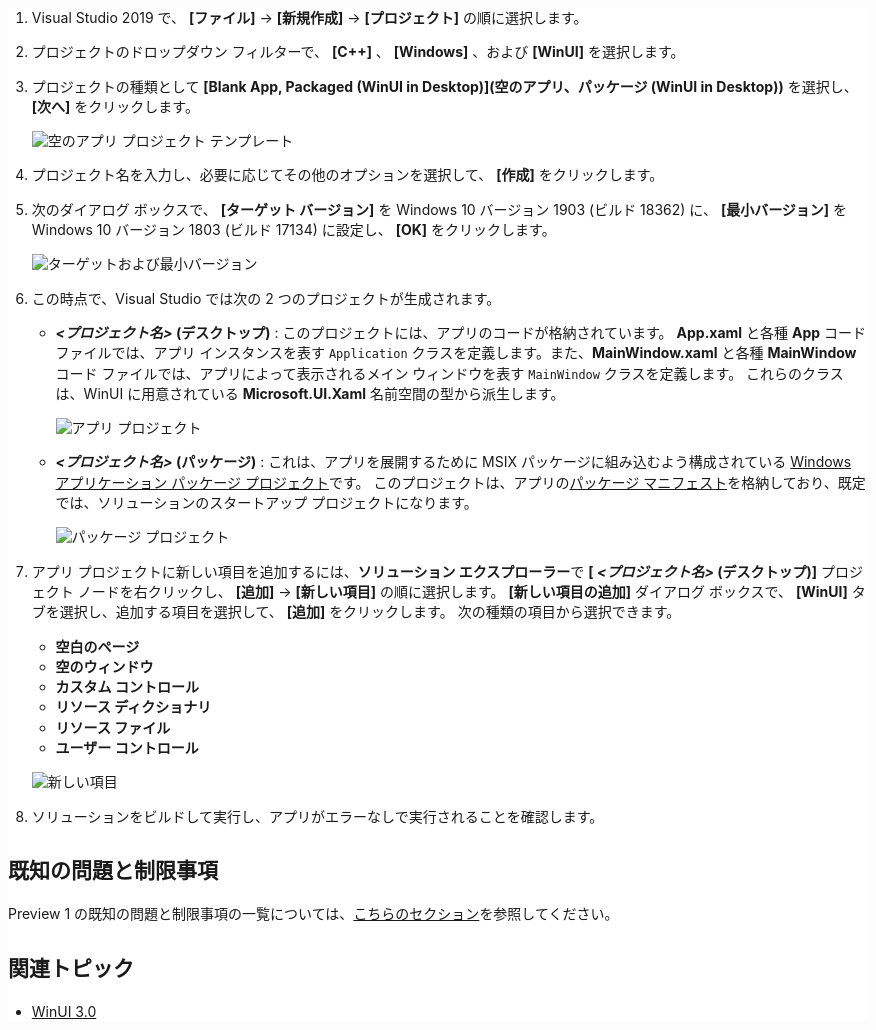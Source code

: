 1. Visual Studio 2019 で、 **[ファイル]**  ->  **[新規作成]**  ->  **[プロジェクト]** の順に選択します。

2. プロジェクトのドロップダウン フィルターで、 **[C++]** 、 **[Windows]** 、および **[WinUI]** を選択します。

3. プロジェクトの種類として **[Blank App, Packaged (WinUI in Desktop)]\(空のアプリ、パッケージ (WinUI in Desktop)\)** を選択し、 **[次へ]** をクリックします。

    ![空のアプリ プロジェクト テンプレート](images/WinUI-cpp-newproject.png)

4. プロジェクト名を入力し、必要に応じてその他のオプションを選択して、 **[作成]** をクリックします。

5. 次のダイアログ ボックスで、 **[ターゲット バージョン]** を Windows 10 バージョン 1903 (ビルド 18362) に、 **[最小バージョン]** を Windows 10 バージョン 1803 (ビルド 17134) に設定し、 **[OK]** をクリックします。

    ![ターゲットおよび最小バージョン](images/WinUI-min-target-version.png)

6. この時点で、Visual Studio では次の 2 つのプロジェクトが生成されます。

    * ***<プロジェクト名>* (デスクトップ)** : このプロジェクトには、アプリのコードが格納されています。 **App.xaml** と各種 **App** コード ファイルでは、アプリ インスタンスを表す `Application` クラスを定義します。また、**MainWindow.xaml** と各種 **MainWindow** コード ファイルでは、アプリによって表示されるメイン ウィンドウを表す `MainWindow` クラスを定義します。 これらのクラスは、WinUI に用意されている **Microsoft.UI.Xaml** 名前空間の型から派生します。

        ![アプリ プロジェクト](images/WinUI-cpp-appproject.png)

    * ***<プロジェクト名>* (パッケージ)** : これは、アプリを展開するために MSIX パッケージに組み込むよう構成されている [Windows アプリケーション パッケージ プロジェクト](https://docs.microsoft.com/windows/msix/desktop/desktop-to-uwp-packaging-dot-net)です。 このプロジェクトは、アプリの[パッケージ マニフェスト](https://docs.microsoft.com/uwp/schemas/appxpackage/uapmanifestschema/schema-root)を格納しており、既定では、ソリューションのスタートアップ プロジェクトになります。

        ![パッケージ プロジェクト](images/WinUI-cpp-packageproject.png)

7. アプリ プロジェクトに新しい項目を追加するには、**ソリューション エクスプローラー**で **[ *<プロジェクト名>* (デスクトップ)]** プロジェクト ノードを右クリックし、 **[追加]**  ->  **[新しい項目]** の順に選択します。 **[新しい項目の追加]** ダイアログ ボックスで、 **[WinUI]** タブを選択し、追加する項目を選択して、 **[追加]** をクリックします。 次の種類の項目から選択できます。

    * **空白のページ**
    * **空のウィンドウ**
    * **カスタム コントロール**
    * **リソース ディクショナリ**
    * **リソース ファイル**
    * **ユーザー コントロール**

    ![新しい項目](images/WinUI-cpp-newitem.png)

8. ソリューションをビルドして実行し、アプリがエラーなしで実行されることを確認します。

## <a name="known-issues-and-limitations"></a>既知の問題と制限事項

Preview 1 の既知の問題と制限事項の一覧については、[こちらのセクション](index.md#preview-1-limitations-and-known-issues)を参照してください。

## <a name="related-topics"></a>関連トピック

* [WinUI 3.0](index.md)